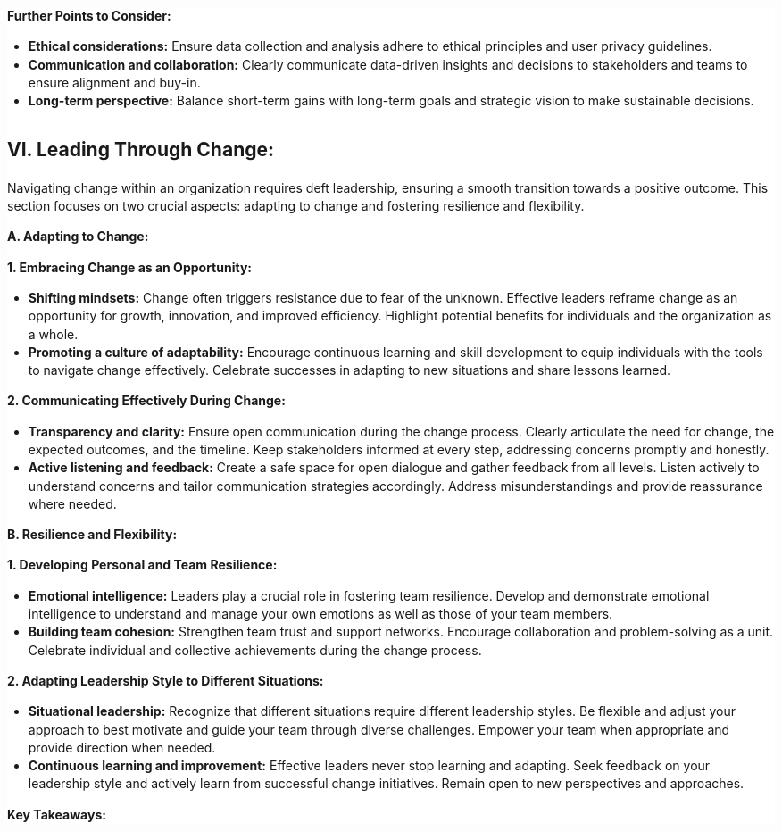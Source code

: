 **Further Points to Consider:**

* **Ethical considerations:** Ensure data collection and analysis adhere to ethical principles and user privacy guidelines.
* **Communication and collaboration:** Clearly communicate data-driven insights and decisions to stakeholders and teams to ensure alignment and buy-in.
* **Long-term perspective:** Balance short-term gains with long-term goals and strategic vision to make sustainable decisions.

## VI. Leading Through Change:

Navigating change within an organization requires deft leadership, ensuring a smooth transition towards a positive outcome. This section focuses on two crucial aspects: adapting to change and fostering resilience and flexibility.

**A. Adapting to Change:**

**1. Embracing Change as an Opportunity:**

- **Shifting mindsets:** Change often triggers resistance due to fear of the unknown. Effective leaders reframe change as an opportunity for growth, innovation, and improved efficiency. Highlight potential benefits for individuals and the organization as a whole.
- **Promoting a culture of adaptability:** Encourage continuous learning and skill development to equip individuals with the tools to navigate change effectively. Celebrate successes in adapting to new situations and share lessons learned.

**2. Communicating Effectively During Change:**

- **Transparency and clarity:** Ensure open communication during the change process. Clearly articulate the need for change, the expected outcomes, and the timeline. Keep stakeholders informed at every step, addressing concerns promptly and honestly.
- **Active listening and feedback:** Create a safe space for open dialogue and gather feedback from all levels. Listen actively to understand concerns and tailor communication strategies accordingly. Address misunderstandings and provide reassurance where needed.

**B. Resilience and Flexibility:**

**1. Developing Personal and Team Resilience:**

- **Emotional intelligence:** Leaders play a crucial role in fostering team resilience. Develop and demonstrate emotional intelligence to understand and manage your own emotions as well as those of your team members.
- **Building team cohesion:** Strengthen team trust and support networks. Encourage collaboration and problem-solving as a unit. Celebrate individual and collective achievements during the change process.

**2. Adapting Leadership Style to Different Situations:**

- **Situational leadership:** Recognize that different situations require different leadership styles. Be flexible and adjust your approach to best motivate and guide your team through diverse challenges. Empower your team when appropriate and provide direction when needed.
- **Continuous learning and improvement:** Effective leaders never stop learning and adapting. Seek feedback on your leadership style and actively learn from successful change initiatives. Remain open to new perspectives and approaches.

**Key Takeaways:**
